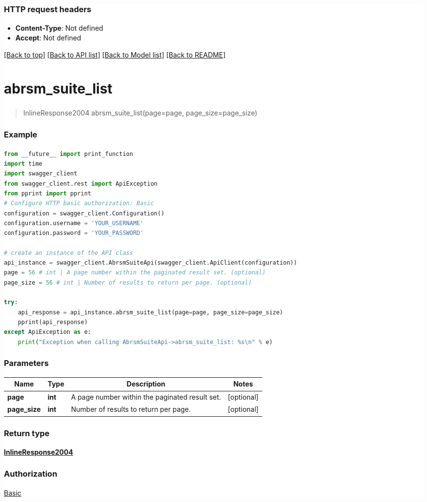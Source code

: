 ### HTTP request headers

 - **Content-Type**: Not defined
 - **Accept**: Not defined

[[Back to top]](#) [[Back to API list]](../README.md#documentation-for-api-endpoints) [[Back to Model list]](../README.md#documentation-for-models) [[Back to README]](../README.md)

# **abrsm_suite_list**
> InlineResponse2004 abrsm_suite_list(page=page, page_size=page_size)



### Example
```python
from __future__ import print_function
import time
import swagger_client
from swagger_client.rest import ApiException
from pprint import pprint
# Configure HTTP basic authorization: Basic
configuration = swagger_client.Configuration()
configuration.username = 'YOUR_USERNAME'
configuration.password = 'YOUR_PASSWORD'

# create an instance of the API class
api_instance = swagger_client.AbrsmSuiteApi(swagger_client.ApiClient(configuration))
page = 56 # int | A page number within the paginated result set. (optional)
page_size = 56 # int | Number of results to return per page. (optional)

try:
    api_response = api_instance.abrsm_suite_list(page=page, page_size=page_size)
    pprint(api_response)
except ApiException as e:
    print("Exception when calling AbrsmSuiteApi->abrsm_suite_list: %s\n" % e)
```

### Parameters

Name | Type | Description  | Notes
------------- | ------------- | ------------- | -------------
 **page** | **int**| A page number within the paginated result set. | [optional] 
 **page_size** | **int**| Number of results to return per page. | [optional] 

### Return type

[**InlineResponse2004**](InlineResponse2004.md)

### Authorization

[Basic](../README.md#Basic)
